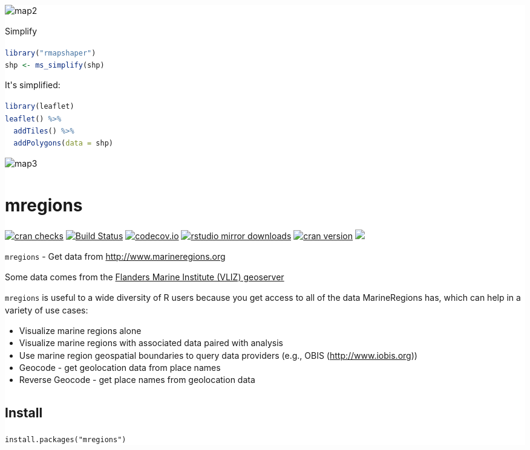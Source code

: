 ![map2](figure/complex.png)

Simplify


```r
library("rmapshaper")
shp <- ms_simplify(shp)
```

It's simplified:


```r
library(leaflet)
leaflet() %>%
  addTiles() %>%
  addPolygons(data = shp)
```

![map3](figure/simple.png)

[mr]: https://github.com/ropensci/mregions
mregions
========


[![cran checks](https://cranchecks.info/badges/worst/mregions)](https://cranchecks.info/pkgs/mregions)
[![Build Status](https://travis-ci.org/ropensci/mregions.svg)](https://travis-ci.org/ropensci/mregions)
[![codecov.io](https://codecov.io/github/ropensci/mregions/coverage.svg?branch=master)](https://codecov.io/github/ropensci/mregions?branch=master)
[![rstudio mirror downloads](http://cranlogs.r-pkg.org/badges/mregions?color=FAB657)](https://github.com/metacran/cranlogs.app)
[![cran version](http://www.r-pkg.org/badges/version/mregions)](https://cran.r-project.org/package=mregions)
[![](https://badges.ropensci.org/53_status.svg)](https://github.com/ropensci/onboarding/issues/53)

`mregions` - Get data from <http://www.marineregions.org>

Some data comes from the [Flanders Marine Institute (VLIZ) geoserver](http://geo.vliz.be/geoserver/web/)

`mregions` is useful to a wide diversity of R users because you get access to all of the
data MarineRegions has, which can help in a variety of use cases:

* Visualize marine regions alone
* Visualize marine regions with associated data paired with analysis
* Use marine region geospatial boundaries to query data providers (e.g., OBIS (<http://www.iobis.org>))
* Geocode - get geolocation data from place names
* Reverse Geocode - get place names from geolocation data

## Install

```{r eval=FALSE}
install.packages("mregions")
```
